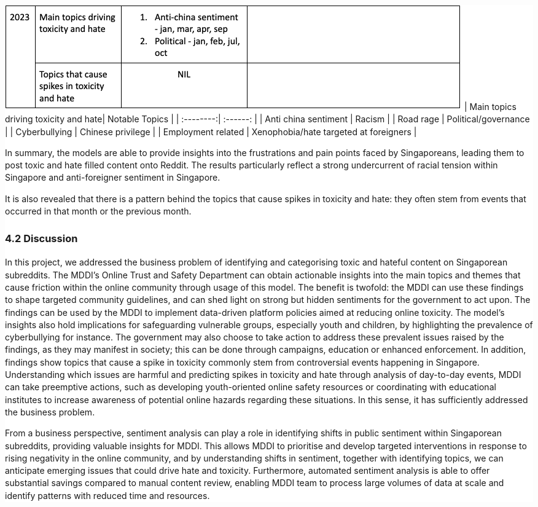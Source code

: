 ![alt text](<images/result4.png>)
| Main topics driving toxicity and hate| Notable Topics | 
| :--------:| :------: | 
| Anti china sentiment | Racism | 
| Road rage | Political/governance | 
| Cyberbullying | Chinese privilege | 
| Employment related | Xenophobia/hate targeted at foreigners |

In summary, the models are able to provide insights into the frustrations and pain points faced by Singaporeans, leading them to post toxic and hate filled content onto Reddit. The results particularly reflect a strong undercurrent of racial tension within Singapore and anti-foreigner sentiment in Singapore. 

It is also revealed that there is a pattern behind the topics that cause spikes in toxicity and hate: they often stem from events that occurred in that month or the previous month.

### 4.2 Discussion

In this project, we addressed the business problem of identifying and categorising toxic and hateful content on Singaporean subreddits. The MDDI’s Online Trust and Safety Department can obtain actionable insights into the main topics and themes that cause friction within the online community through usage of this model. The benefit is twofold: the MDDI can use these findings to shape targeted community guidelines, and can shed light on strong but hidden sentiments for the government to act upon. The findings can be used by the MDDI to implement data-driven platform policies aimed at reducing online toxicity. The model’s insights also hold implications for safeguarding vulnerable groups, especially youth and children, by highlighting the prevalence of cyberbullying for instance. The government may also choose to take action to address these prevalent issues raised by the findings, as they may manifest in society; this can be done through campaigns, education or enhanced enforcement. In addition, findings show topics that cause a spike in toxicity commonly stem from controversial events happening in Singapore. Understanding which issues are harmful and predicting spikes in toxicity and hate through analysis of day-to-day events, MDDI can take preemptive actions, such as developing youth-oriented online safety resources or coordinating with educational institutes to increase awareness of potential online hazards regarding these situations. In this sense, it has sufficiently addressed the business problem. 

From a business perspective, sentiment analysis can play a role in identifying shifts in public sentiment within Singaporean subreddits, providing valuable insights for MDDI. This allows MDDI to prioritise and develop targeted interventions in response to rising negativity in the online community, and by understanding shifts in sentiment, together with identifying topics, we can anticipate emerging issues that could drive hate and toxicity. Furthermore, automated sentiment analysis is able to offer substantial savings compared to manual content review, enabling MDDI team to process large volumes of data at scale and identify patterns with reduced time and resources. 
